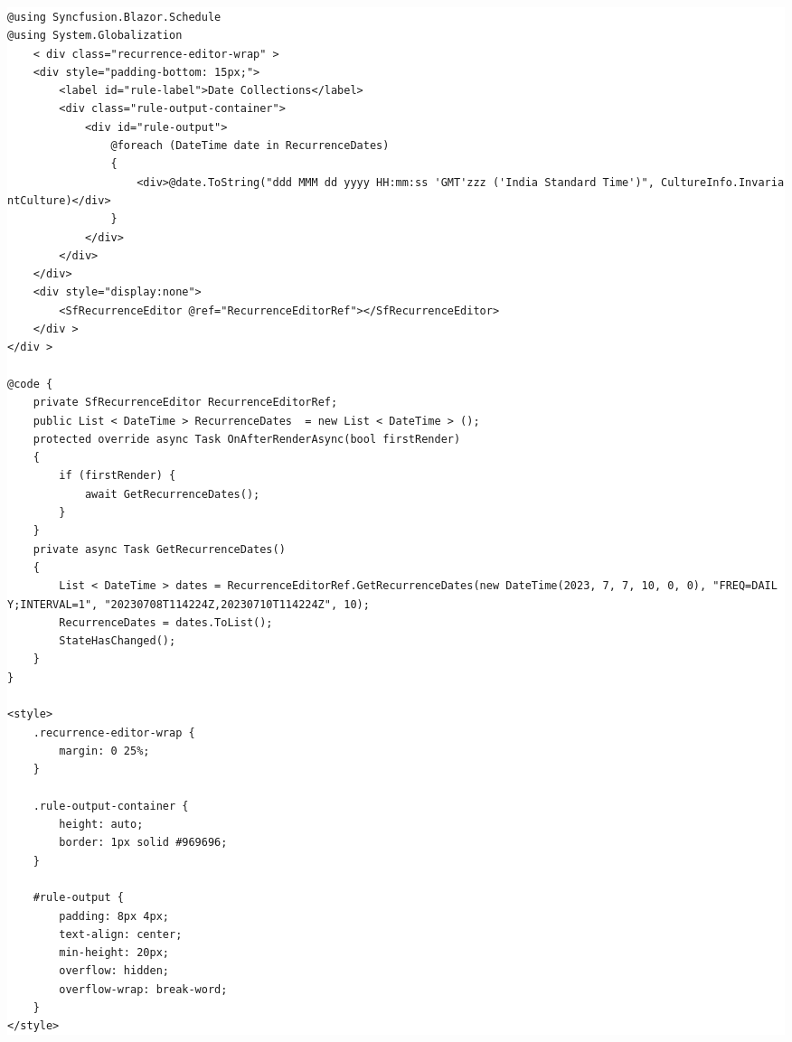 ```cshtml
@using Syncfusion.Blazor.Schedule
@using System.Globalization
    < div class="recurrence-editor-wrap" >
    <div style="padding-bottom: 15px;">
        <label id="rule-label">Date Collections</label>
        <div class="rule-output-container">
            <div id="rule-output">
                @foreach (DateTime date in RecurrenceDates)
                {
                    <div>@date.ToString("ddd MMM dd yyyy HH:mm:ss 'GMT'zzz ('India Standard Time')", CultureInfo.InvariantCulture)</div>
                }
            </div>
        </div>
    </div>
    <div style="display:none">
        <SfRecurrenceEditor @ref="RecurrenceEditorRef"></SfRecurrenceEditor>
    </div >
</div >

@code {
    private SfRecurrenceEditor RecurrenceEditorRef;
    public List < DateTime > RecurrenceDates  = new List < DateTime > ();
    protected override async Task OnAfterRenderAsync(bool firstRender)
    {
        if (firstRender) {
            await GetRecurrenceDates();
        }
    }
    private async Task GetRecurrenceDates()
    {
        List < DateTime > dates = RecurrenceEditorRef.GetRecurrenceDates(new DateTime(2023, 7, 7, 10, 0, 0), "FREQ=DAILY;INTERVAL=1", "20230708T114224Z,20230710T114224Z", 10);
        RecurrenceDates = dates.ToList();
        StateHasChanged();
    }
}

<style>
    .recurrence-editor-wrap {
        margin: 0 25%;
    }

    .rule-output-container {
        height: auto;
        border: 1px solid #969696;
    }

    #rule-output {
        padding: 8px 4px;
        text-align: center;
        min-height: 20px;
        overflow: hidden;
        overflow-wrap: break-word;
    }
</style>
```
